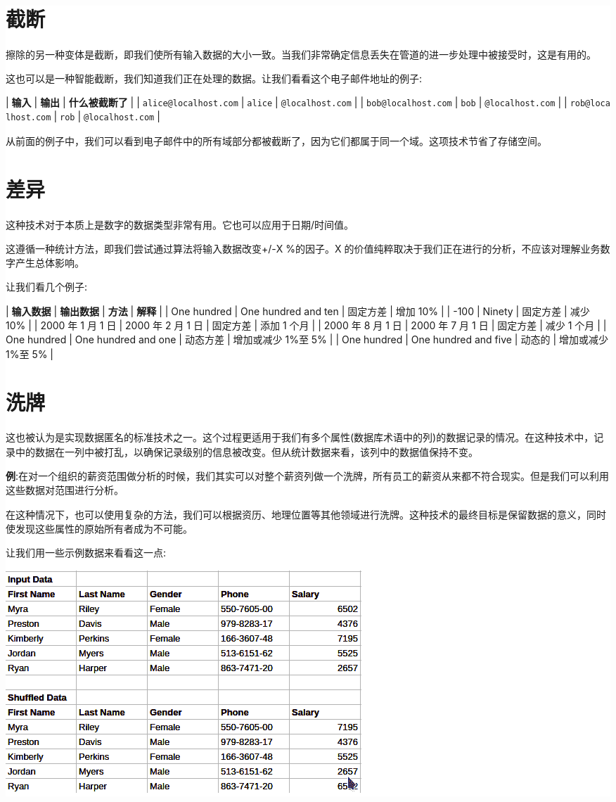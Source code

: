 # 截断

擦除的另一种变体是截断，即我们使所有输入数据的大小一致。当我们非常确定信息丢失在管道的进一步处理中被接受时，这是有用的。

这也可以是一种智能截断，我们知道我们正在处理的数据。让我们看看这个电子邮件地址的例子:

| **输入** | **输出** | **什么被截断了** |
| `alice@localhost.com` | `alice` | `@localhost.com` |
| `bob@localhost.com` | `bob` | `@localhost.com` |
| `rob@localhost.com` | `rob` | `@localhost.com` |

从前面的例子中，我们可以看到电子邮件中的所有域部分都被截断了，因为它们都属于同一个域。这项技术节省了存储空间。

# 差异

这种技术对于本质上是数字的数据类型非常有用。它也可以应用于日期/时间值。

这遵循一种统计方法，即我们尝试通过算法将输入数据改变+/-X %的因子。X 的价值纯粹取决于我们正在进行的分析，不应该对理解业务数字产生总体影响。

让我们看几个例子:

| **输入数据** | **输出数据** | **方法** | **解释** |
| One hundred | One hundred and ten | 固定方差 | 增加 10% |
| -100 | Ninety | 固定方差 | 减少 10% |
| 2000 年 1 月 1 日 | 2000 年 2 月 1 日 | 固定方差 | 添加 1 个月 |
| 2000 年 8 月 1 日 | 2000 年 7 月 1 日 | 固定方差 | 减少 1 个月 |
| One hundred | One hundred and one | 动态方差 | 增加或减少 1%至 5% |
| One hundred | One hundred and five | 动态的 | 增加或减少 1%至 5% |

# 洗牌

这也被认为是实现数据匿名的标准技术之一。这个过程更适用于我们有多个属性(数据库术语中的列)的数据记录的情况。在这种技术中，记录中的数据在一列中被打乱，以确保记录级别的信息被改变。但从统计数据来看，该列中的数据值保持不变。

**例**:在对一个组织的薪资范围做分析的时候，我们其实可以对整个薪资列做一个洗牌，所有员工的薪资从来都不符合现实。但是我们可以利用这些数据对范围进行分析。

在这种情况下，也可以使用复杂的方法，我们可以根据资历、地理位置等其他领域进行洗牌。这种技术的最终目标是保留数据的意义，同时使发现这些属性的原始所有者成为不可能。

让我们用一些示例数据来看看这一点:

![](img/652dfb7b-645d-4f3e-9723-81b5c6a68dc7.png)
